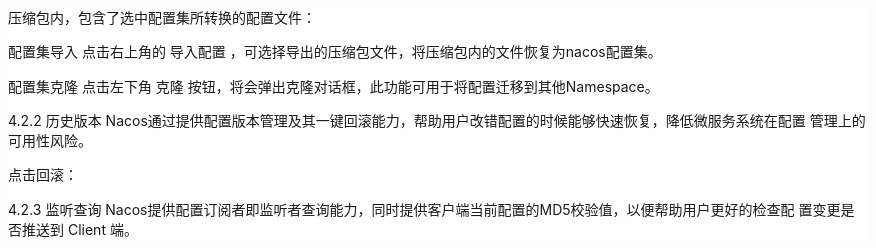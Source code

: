 




压缩包内，包含了选中配置集所转换的配置文件：











配置集导入
点击右上角的 导入配置 ，可选择导出的压缩包文件，将压缩包内的文件恢复为nacos配置集。





配置集克隆
点击左下角 克隆 按钮，将会弹出克隆对话框，此功能可用于将配置迁移到其他Namespace。














4.2.2 历史版本
Nacos通过提供配置版本管理及其一键回滚能力，帮助用户改错配置的时候能够快速恢复，降低微服务系统在配置 管理上的可用性风险。










点击回滚：





















4.2.3 监听查询
Nacos提供配置订阅者即监听者查询能力，同时提供客户端当前配置的MD5校验值，以便帮助用户更好的检查配 置变更是否推送到 Client 端。







